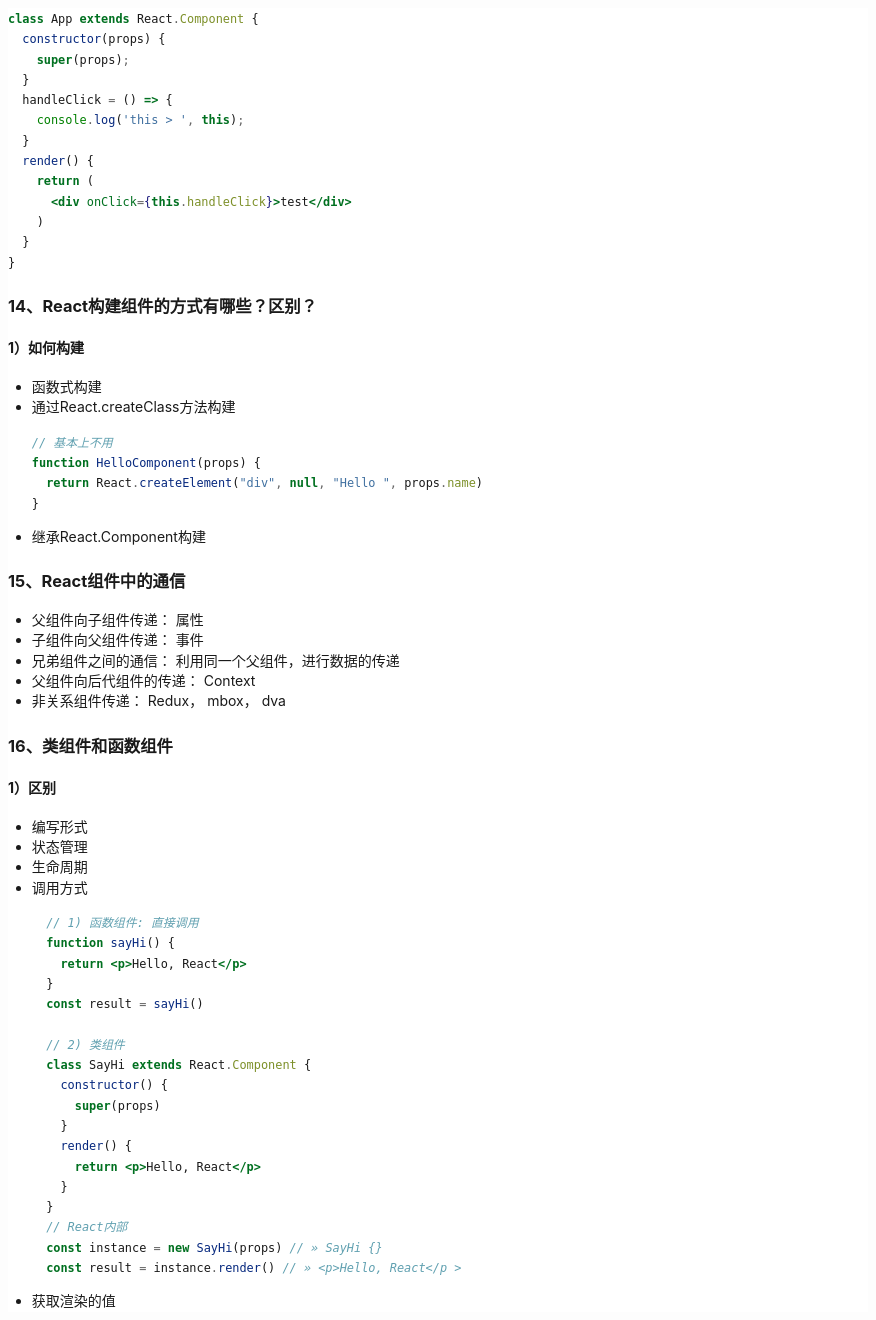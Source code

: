 ```jsx
class App extends React.Component {
  constructor(props) {
    super(props);
  }
  handleClick = () => {
    console.log('this > ', this);
  }
  render() {
    return (
      <div onClick={this.handleClick}>test</div>
    )
  }
}

```

### 14、React构建组件的方式有哪些？区别？
#### 1）如何构建
- 函数式构建
- 通过React.createClass方法构建
  ```jsx
  // 基本上不用
  function HelloComponent(props) {
    return React.createElement("div", null, "Hello ", props.name)
  }
  ```
- 继承React.Component构建

### 15、React组件中的通信
- 父组件向子组件传递： 属性
- 子组件向父组件传递： 事件
- 兄弟组件之间的通信： 利用同一个父组件，进行数据的传递
- 父组件向后代组件的传递： Context
- 非关系组件传递： Redux， mbox， dva

### 16、类组件和函数组件
#### 1）区别
- 编写形式
- 状态管理
- 生命周期
- 调用方式
  ```jsx
    // 1) 函数组件: 直接调用
    function sayHi() {
      return <p>Hello, React</p>
    }
    const result = sayHi()

    // 2) 类组件
    class SayHi extends React.Component {
      constructor() {
        super(props)
      }
      render() {
        return <p>Hello, React</p>
      }
    }
    // React内部 
    const instance = new SayHi(props) // » SayHi {} 
    const result = instance.render() // » <p>Hello, React</p >
  ```
- 获取渲染的值

